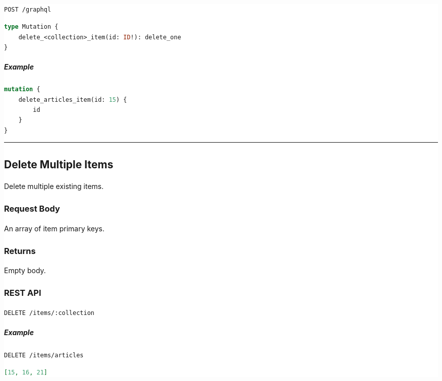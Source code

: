 ```
POST /graphql
```

```graphql
type Mutation {
	delete_<collection>_item(id: ID!): delete_one
}
```

##### Example

```graphql
mutation {
	delete_articles_item(id: 15) {
		id
	}
}
```

</div>
</div>

---

## Delete Multiple Items

Delete multiple existing items.

<div class="two-up">
<div class="left">

### Request Body

An array of item primary keys.

### Returns

Empty body.

</div>
<div class="right">

### REST API

```
DELETE /items/:collection
```

##### Example

```
DELETE /items/articles
```

```json
[15, 16, 21]
```
